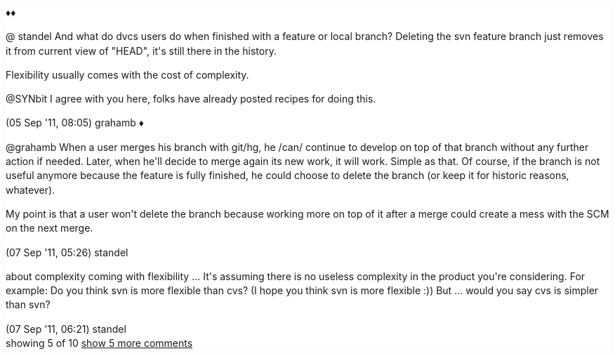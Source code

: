 ♦♦</span></div></div><span id="6094"></span><div id="comment-6094" class="comment not_top_scorer"><div id="post-6094-score" class="comment-score"></div><div class="comment-text"><p>@ standel And what do dvcs users do when finished with a feature or local branch? Deleting the svn feature branch just removes it from current view of "HEAD", it's still there in the history.</p><p>Flexibility usually comes with the cost of complexity.</p><p>@SYNbit I agree with you here, folks have already posted recipes for doing this.</p></div><div id="comment-6094-info" class="comment-info"><span class="comment-age">(05 Sep '11, 08:05)</span> <span class="comment-user userinfo">grahamb ♦</span></div></div><span id="6178"></span><div id="comment-6178" class="comment not_top_scorer"><div id="post-6178-score" class="comment-score"></div><div class="comment-text"><p>@grahamb When a user merges his branch with git/hg, he /can/ continue to develop on top of that branch without any further action if needed. Later, when he'll decide to merge again its new work, it will work. Simple as that. Of course, if the branch is not useful anymore because the feature is fully finished, he could choose to delete the branch (or keep it for historic reasons, whatever).</p><p>My point is that a user won't delete the branch because working more on top of it after a merge could create a mess with the SCM on the next merge.</p></div><div id="comment-6178-info" class="comment-info"><span class="comment-age">(07 Sep '11, 05:26)</span> <span class="comment-user userinfo">standel</span></div></div><span id="6180"></span><div id="comment-6180" class="comment not_top_scorer"><div id="post-6180-score" class="comment-score"></div><div class="comment-text"><p>about complexity coming with flexibility ... It's assuming there is no useless complexity in the product you're considering. For example: Do you think svn is more flexible than cvs? (I hope you think svn is more flexible :)) But ... would you say cvs is simpler than svn?</p></div><div id="comment-6180-info" class="comment-info"><span class="comment-age">(07 Sep '11, 06:21)</span> <span class="comment-user userinfo">standel</span></div></div></div><div id="comment-tools-5988" class="comment-tools"><span class="comments-showing"> showing 5 of 10 </span> <a href="#" class="show-all-comments-link">show 5 more comments</a></div><div class="clear"></div><div id="comment-5988-form-container" class="comment-form-container"></div><div class="clear"></div></div></td></tr></tbody></table>

</div>

<div class="paginator-container-left">

</div>

</div>

</div>

